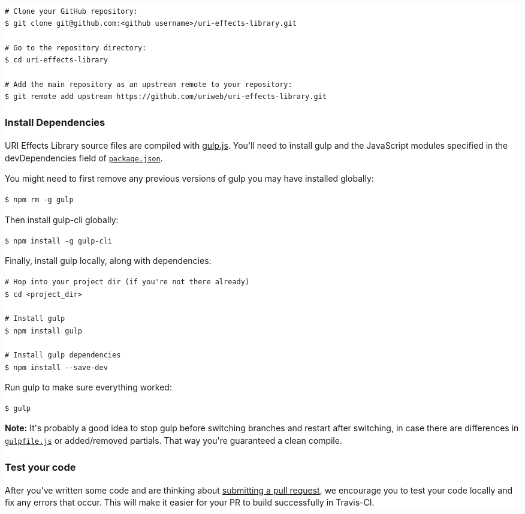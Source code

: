 ```shell
# Clone your GitHub repository:
$ git clone git@github.com:<github username>/uri-effects-library.git

# Go to the repository directory:
$ cd uri-effects-library

# Add the main repository as an upstream remote to your repository:
$ git remote add upstream https://github.com/uriweb/uri-effects-library.git
```

### Install Dependencies

URI Effects Library source files are compiled with [gulp.js](https://gulpjs.com/).  You'll need to install gulp and the JavaScript modules specified in the devDependencies field of [`package.json`](https://github.com/uriweb/uri-effects-library/blob/develop/package.json).

You might need to first remove any previous versions of gulp you may have installed globally:

```shell
$ npm rm -g gulp
```

Then install gulp-cli globally:

```shell
$ npm install -g gulp-cli
```

Finally, install gulp locally, along with dependencies:

```shell
# Hop into your project dir (if you're not there already)
$ cd <project_dir>

# Install gulp
$ npm install gulp

# Install gulp dependencies
$ npm install --save-dev
```

Run gulp to make sure everything worked:
```shell
$ gulp
```

__Note:__ It's probably a good idea to stop gulp before switching branches and restart after switching, in case there are differences in [`gulpfile.js`](https://github.com/uriweb/uri-effects-library/blob/develop/gulpfile.js) or added/removed partials.  That way you're guaranteed a clean compile.


### <a name="testing"></a>Test your code

After you've written some code and are thinking about [submitting a pull request](#submit-pr), we encourage you to test your code locally and fix any errors that occur.  This will make it easier for your PR to build successfully in Travis-CI.
